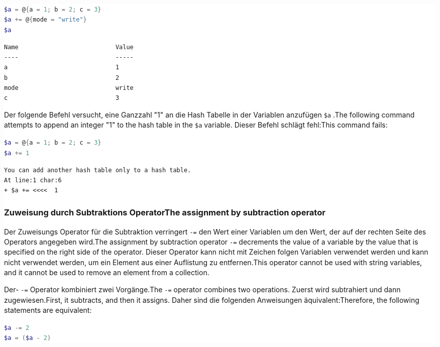 ```powershell
$a = @{a = 1; b = 2; c = 3}
$a += @{mode = "write"}
$a
```

```
Name                           Value
----                           -----
a                              1
b                              2
mode                           write
c                              3
```

<span data-ttu-id="752d5-188">Der folgende Befehl versucht, eine Ganzzahl "1" an die Hash Tabelle in der Variablen anzufügen `$a` .</span><span class="sxs-lookup"><span data-stu-id="752d5-188">The following command attempts to append an integer "1" to the hash table in the `$a` variable.</span></span> <span data-ttu-id="752d5-189">Dieser Befehl schlägt fehl:</span><span class="sxs-lookup"><span data-stu-id="752d5-189">This command fails:</span></span>

```powershell
$a = @{a = 1; b = 2; c = 3}
$a += 1
```

```
You can add another hash table only to a hash table.
At line:1 char:6
+ $a += <<<<  1
```

### <a name="the-assignment-by-subtraction-operator"></a><span data-ttu-id="752d5-190">Zuweisung durch Subtraktions Operator</span><span class="sxs-lookup"><span data-stu-id="752d5-190">The assignment by subtraction operator</span></span>

<span data-ttu-id="752d5-191">Der Zuweisungs Operator für die Subtraktion verringert `-=` den Wert einer Variablen um den Wert, der auf der rechten Seite des Operators angegeben wird.</span><span class="sxs-lookup"><span data-stu-id="752d5-191">The assignment by subtraction operator `-=` decrements the value of a variable by the value that is specified on the right side of the operator.</span></span> <span data-ttu-id="752d5-192">Dieser Operator kann nicht mit Zeichen folgen Variablen verwendet werden und kann nicht verwendet werden, um ein Element aus einer Auflistung zu entfernen.</span><span class="sxs-lookup"><span data-stu-id="752d5-192">This operator cannot be used with string variables, and it cannot be used to remove an element from a collection.</span></span>

<span data-ttu-id="752d5-193">Der- `-=` Operator kombiniert zwei Vorgänge.</span><span class="sxs-lookup"><span data-stu-id="752d5-193">The `-=` operator combines two operations.</span></span> <span data-ttu-id="752d5-194">Zuerst wird subtrahiert und dann zugewiesen.</span><span class="sxs-lookup"><span data-stu-id="752d5-194">First, it subtracts, and then it assigns.</span></span> <span data-ttu-id="752d5-195">Daher sind die folgenden Anweisungen äquivalent:</span><span class="sxs-lookup"><span data-stu-id="752d5-195">Therefore, the following statements are equivalent:</span></span>

```powershell
$a -= 2
$a = ($a - 2)
```
